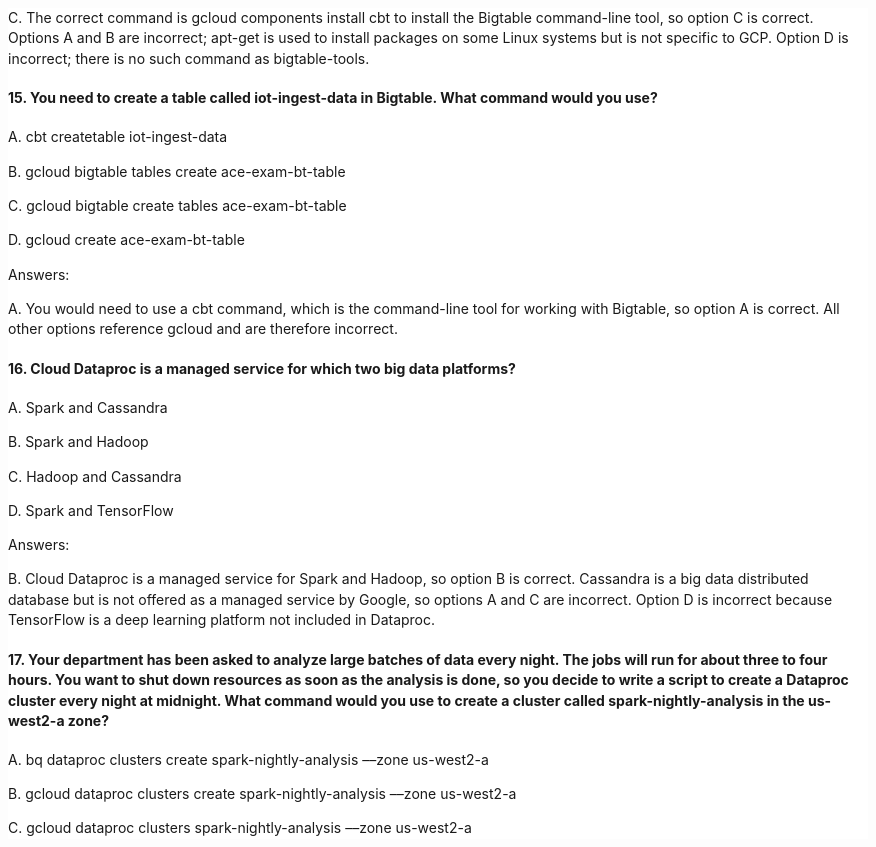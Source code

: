 C. The correct command is gcloud components install cbt to install the Bigtable command-line tool, so option C is correct. Options A and B are incorrect; apt-get is used to install packages on some Linux systems but is not specific to GCP. Option D is incorrect; there is no such command as bigtable-tools.



#### 15. You need to create a table called iot-ingest-data in Bigtable. What command would you use?&#x20;

A. cbt createtable iot-ingest-data

B. gcloud bigtable tables create ace-exam-bt-table

C. gcloud bigtable create tables ace-exam-bt-table

D. gcloud create ace-exam-bt-table



Answers:

A. You would need to use a cbt command, which is the command-line tool for working with Bigtable, so option A is correct. All other options reference gcloud and are therefore incorrect.



#### 16. Cloud Dataproc is a managed service for which two big data platforms?

A. Spark and Cassandra

B. Spark and Hadoop

C. Hadoop and Cassandra

D. Spark and TensorFlow



Answers:

B. Cloud Dataproc is a managed service for Spark and Hadoop, so option B is correct. Cassandra is a big data distributed database but is not offered as a managed service by Google, so options A and C are incorrect. Option D is incorrect because TensorFlow is a deep learning platform not included in Dataproc.



#### 17. Your department has been asked to analyze large batches of data every night. The jobs will run for about three to four hours. You want to shut down resources as soon as the analysis is done, so you decide to write a script to create a Dataproc cluster every night at midnight. What command would you use to create a cluster called spark-nightly-analysis in the us-west2-a zone?

A. bq dataproc clusters create spark-nightly-analysis ––zone us-west2-a

B. gcloud dataproc clusters create spark-nightly-analysis ––zone us-west2-a

C. gcloud dataproc clusters spark-nightly-analysis ––zone us-west2-a
